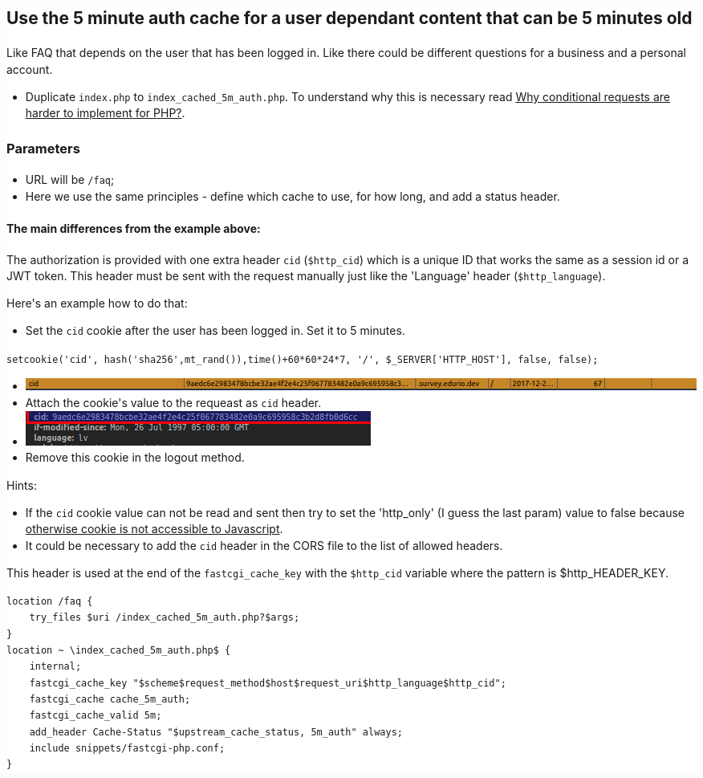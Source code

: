 ## Use the 5 minute auth cache for a user dependant content that can be 5 minutes old
Like FAQ that depends on the user that has been logged in. Like there could be
different questions for a business and a personal account.

* Duplicate `index.php` to `index_cached_5m_auth.php`. To understand why this is 
necessary read [Why conditional requests are harder to implement for PHP?](how-to-provide-conditional-request-settings-like-timeout-or-caching/why-conditional-requests-are-hard-for-php.md).

### Parameters

* URL will be `/faq`;
* Here we use the same principles - define which cache to use, for how long,
and add a status header.

#### The main differences from the example above:
The authorization is provided with one extra header `cid` (`$http_cid`) which is a unique
ID that works the same as a session id or a JWT token. This header must be sent with the request
manually just like the 'Language' header (`$http_language`). 

Here's an example how to do that:

* Set the `cid` cookie after the user has been logged in. Set it to 5 minutes.

`setcookie('cid', hash('sha256',mt_rand()),time()+60*60*24*7, '/', $_SERVER['HTTP_HOST'], false, false);`

* ![image](resources/images/cid-cookie.png)
* Attach the cookie's value to the requeast as `cid` header.
* ![image](resources/images/cid-header.png)
* Remove this cookie in the logout method.

Hints:
* If the `cid` cookie value can not be read and sent then try to set the 
'http_only' (I guess the last param) value to false because [otherwise cookie is
not accessible to Javascript](https://developer.mozilla.org/en-US/docs/Web/HTTP/Cookies#Secure_and_HttpOnly_cookies).
* It could be necessary to add the `cid` header in the CORS file to the list of 
allowed headers.

This header is used at the end of the `fastcgi_cache_key` with the `$http_cid` variable where
the pattern is $http_HEADER_KEY.

```
location /faq {
	try_files $uri /index_cached_5m_auth.php?$args;
}
location ~ \index_cached_5m_auth.php$ {
	internal;
	fastcgi_cache_key "$scheme$request_method$host$request_uri$http_language$http_cid";
	fastcgi_cache cache_5m_auth;
	fastcgi_cache_valid 5m;
	add_header Cache-Status "$upstream_cache_status, 5m_auth" always;
	include snippets/fastcgi-php.conf;
}
```
